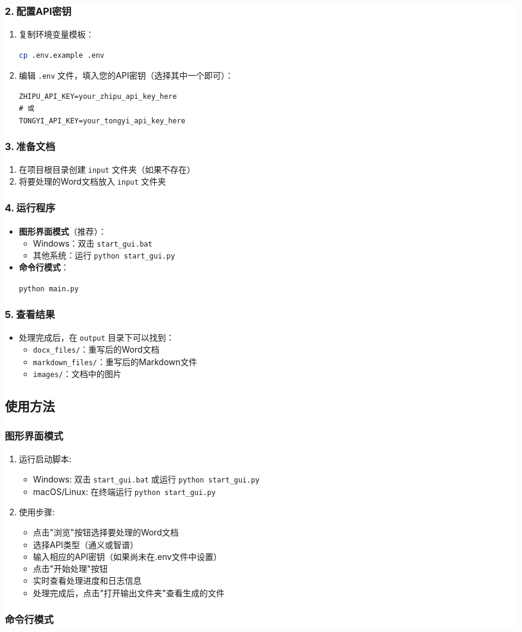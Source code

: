 ### 2. 配置API密钥

1. 复制环境变量模板：
   ```bash
   cp .env.example .env
   ```
2. 编辑 `.env` 文件，填入您的API密钥（选择其中一个即可）：
   ```
   ZHIPU_API_KEY=your_zhipu_api_key_here
   # 或
   TONGYI_API_KEY=your_tongyi_api_key_here
   ```

### 3. 准备文档

1. 在项目根目录创建 `input` 文件夹（如果不存在）
2. 将要处理的Word文档放入 `input` 文件夹

### 4. 运行程序

- **图形界面模式**（推荐）：
  - Windows：双击 `start_gui.bat`
  - 其他系统：运行 `python start_gui.py`
- **命令行模式**：
  ```bash
  python main.py
  ```

### 5. 查看结果

- 处理完成后，在 `output` 目录下可以找到：
  - `docx_files/`：重写后的Word文档
  - `markdown_files/`：重写后的Markdown文件
  - `images/`：文档中的图片

## 使用方法

### 图形界面模式

1. 运行启动脚本:

   - Windows: 双击 `start_gui.bat` 或运行 `python start_gui.py`
   - macOS/Linux: 在终端运行 `python start_gui.py`
2. 使用步骤:

   - 点击"浏览"按钮选择要处理的Word文档
   - 选择API类型（通义或智谱）
   - 输入相应的API密钥（如果尚未在.env文件中设置）
   - 点击"开始处理"按钮
   - 实时查看处理进度和日志信息
   - 处理完成后，点击"打开输出文件夹"查看生成的文件

### 命令行模式
